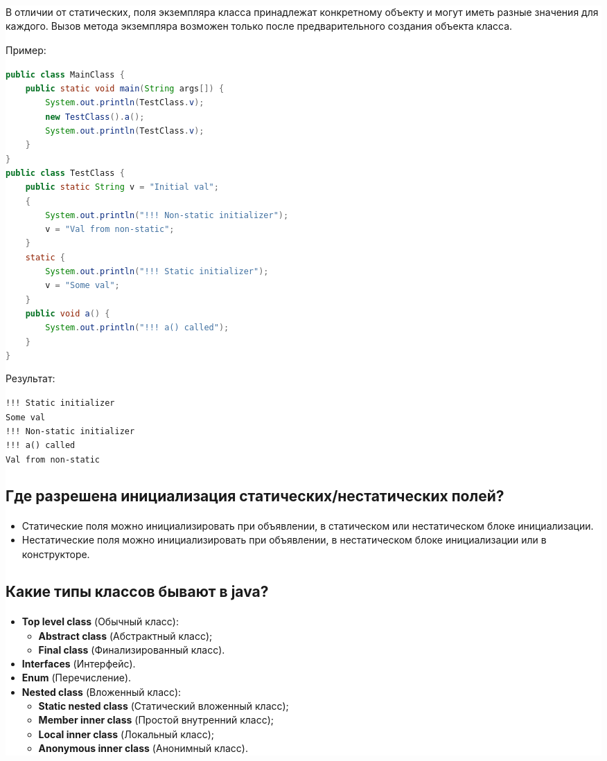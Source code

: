 В отличии от статических, поля экземпляра класса принадлежат конкретному объекту и могут иметь разные значения 
для каждого. Вызов метода экземпляра возможен только после предварительного создания объекта класса.

Пример:
```java
public class MainClass {
	public static void main(String args[]) {
		System.out.println(TestClass.v);
		new TestClass().a();
		System.out.println(TestClass.v);
	}
}
public class TestClass {
	public static String v = "Initial val";
	{
		System.out.println("!!! Non-static initializer");
		v = "Val from non-static";
	}
	static {
		System.out.println("!!! Static initializer");
		v = "Some val";
	}
	public void a() {
		System.out.println("!!! a() called");
	}
}
```
Результат:

```
!!! Static initializer
Some val
!!! Non-static initializer
!!! a() called
Val from non-static

```

## Где разрешена инициализация статических/нестатических полей?
+ Статические поля можно инициализировать при объявлении, в статическом или нестатическом блоке инициализации. 
+ Нестатические поля можно инициализировать при объявлении, в нестатическом блоке инициализации или в конструкторе.

## Какие типы классов бывают в java?
+ __Top level class__ (Обычный класс):
    + __Abstract class__ (Абстрактный класс);
    + __Final class__ (Финализированный класс).
+ __Interfaces__ (Интерфейс).
+ __Enum__ (Перечисление).
+ __Nested class__ (Вложенный класс):
    + __Static nested class__ (Статический вложенный класс);
    + __Member inner class__ (Простой внутренний класс);
    + __Local inner class__ (Локальный класс);
    + __Anonymous inner class__ (Анонимный класс).
    